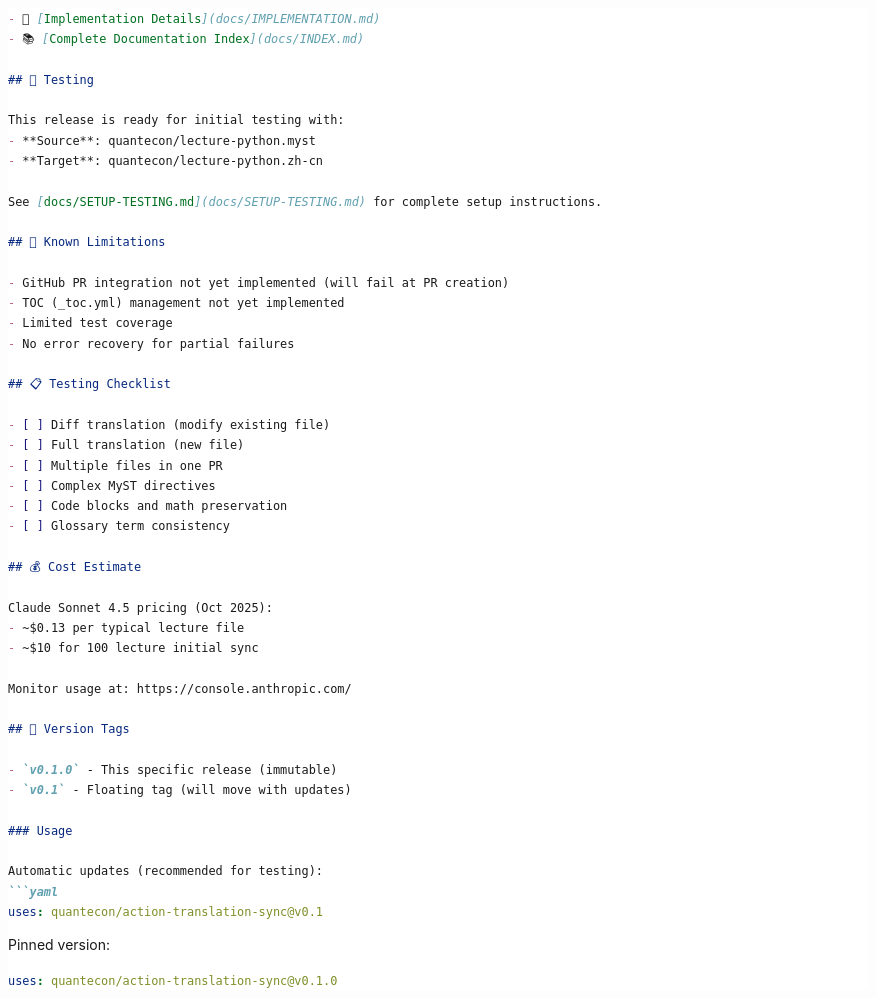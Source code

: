 ```markdown
- 🔧 [Implementation Details](docs/IMPLEMENTATION.md)
- 📚 [Complete Documentation Index](docs/INDEX.md)

## 🧪 Testing

This release is ready for initial testing with:
- **Source**: quantecon/lecture-python.myst
- **Target**: quantecon/lecture-python.zh-cn

See [docs/SETUP-TESTING.md](docs/SETUP-TESTING.md) for complete setup instructions.

## 🚧 Known Limitations

- GitHub PR integration not yet implemented (will fail at PR creation)
- TOC (_toc.yml) management not yet implemented
- Limited test coverage
- No error recovery for partial failures

## 📋 Testing Checklist

- [ ] Diff translation (modify existing file)
- [ ] Full translation (new file)
- [ ] Multiple files in one PR
- [ ] Complex MyST directives
- [ ] Code blocks and math preservation
- [ ] Glossary term consistency

## 💰 Cost Estimate

Claude Sonnet 4.5 pricing (Oct 2025):
- ~$0.13 per typical lecture file
- ~$10 for 100 lecture initial sync

Monitor usage at: https://console.anthropic.com/

## 🔄 Version Tags

- `v0.1.0` - This specific release (immutable)
- `v0.1` - Floating tag (will move with updates)

### Usage

Automatic updates (recommended for testing):
```yaml
uses: quantecon/action-translation-sync@v0.1
```

Pinned version:
```yaml
uses: quantecon/action-translation-sync@v0.1.0
```
